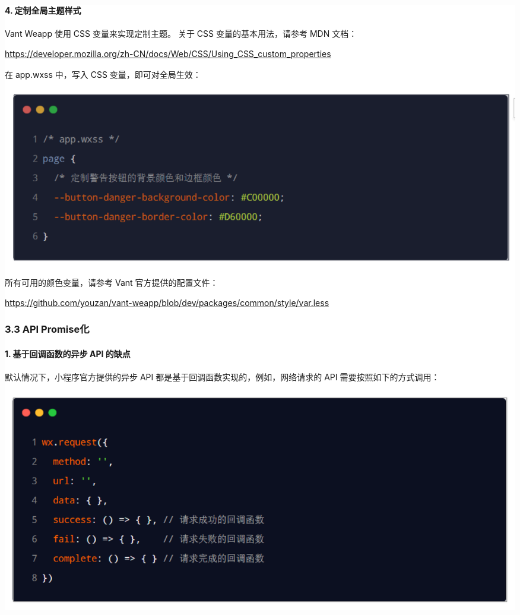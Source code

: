 

#### 4. **定制全局主题样式**

Vant Weapp 使用 CSS 变量来实现定制主题。 关于 CSS 变量的基本用法，请参考 MDN 文档：

https://developer.mozilla.org/zh-CN/docs/Web/CSS/Using_CSS_custom_properties

在 app.wxss 中，写入 CSS 变量，即可对全局生效：

![image-20211113090703207](./assets/image-20211113090703207.png)

所有可用的颜色变量，请参考 Vant 官方提供的配置文件：

https://github.com/youzan/vant-weapp/blob/dev/packages/common/style/var.less



### 3.3 **API Promise化**

#### 1. **基于回调函数的异步 API 的缺点**

默认情况下，小程序官方提供的异步 API 都是基于回调函数实现的，例如，网络请求的 API 需要按照如下的方式调用：

![image-20211113090934705](./assets/image-20211113090934705.png)
